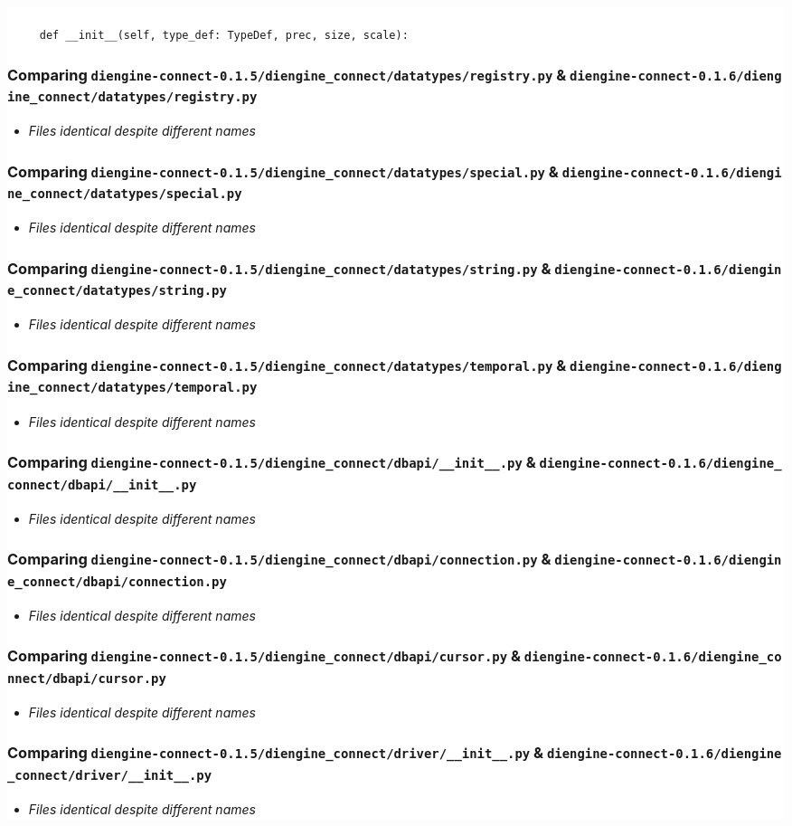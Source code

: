 ```diff
 
     def __init__(self, type_def: TypeDef, prec, size, scale):
```

### Comparing `diengine-connect-0.1.5/diengine_connect/datatypes/registry.py` & `diengine-connect-0.1.6/diengine_connect/datatypes/registry.py`

 * *Files identical despite different names*

### Comparing `diengine-connect-0.1.5/diengine_connect/datatypes/special.py` & `diengine-connect-0.1.6/diengine_connect/datatypes/special.py`

 * *Files identical despite different names*

### Comparing `diengine-connect-0.1.5/diengine_connect/datatypes/string.py` & `diengine-connect-0.1.6/diengine_connect/datatypes/string.py`

 * *Files identical despite different names*

### Comparing `diengine-connect-0.1.5/diengine_connect/datatypes/temporal.py` & `diengine-connect-0.1.6/diengine_connect/datatypes/temporal.py`

 * *Files identical despite different names*

### Comparing `diengine-connect-0.1.5/diengine_connect/dbapi/__init__.py` & `diengine-connect-0.1.6/diengine_connect/dbapi/__init__.py`

 * *Files identical despite different names*

### Comparing `diengine-connect-0.1.5/diengine_connect/dbapi/connection.py` & `diengine-connect-0.1.6/diengine_connect/dbapi/connection.py`

 * *Files identical despite different names*

### Comparing `diengine-connect-0.1.5/diengine_connect/dbapi/cursor.py` & `diengine-connect-0.1.6/diengine_connect/dbapi/cursor.py`

 * *Files identical despite different names*

### Comparing `diengine-connect-0.1.5/diengine_connect/driver/__init__.py` & `diengine-connect-0.1.6/diengine_connect/driver/__init__.py`

 * *Files identical despite different names*
